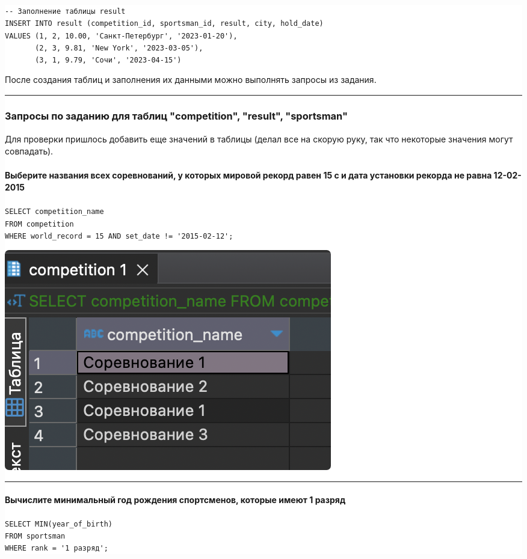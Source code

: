 ```
-- Заполнение таблицы result
INSERT INTO result (competition_id, sportsman_id, result, city, hold_date)
VALUES (1, 2, 10.00, 'Санкт-Петербург', '2023-01-20'),
       (2, 3, 9.81, 'New York', '2023-03-05'),
       (3, 1, 9.79, 'Сочи', '2023-04-15')
```

После создания таблиц и заполнения их данными можно выполнять запросы из задания.

---

### Запросы по заданию для таблиц "competition", "result", "sportsman" 

Для проверки пришлось добавить еще значений в таблицы (делал все на скорую руку, так что некоторые значения могут совпадать).

#### Выберите названия всех соревнований, у которых мировой рекорд равен 15 с и дата установки рекорда не равна 12-02-2015

```
SELECT competition_name
FROM competition
WHERE world_record = 15 AND set_date != '2015-02-12';
```

<img src="images/1.png" alt="Создание базы данных" style="border-radius:7px">

---

#### Вычислите минимальный год рождения спортсменов, которые имеют 1 разряд

```
SELECT MIN(year_of_birth)
FROM sportsman
WHERE rank = '1 разряд';
```
